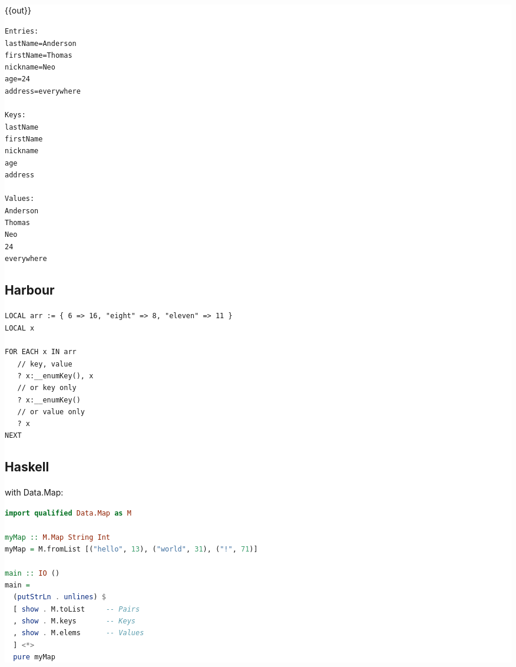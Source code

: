 
{{out}}

```txt
Entries:
lastName=Anderson
firstName=Thomas
nickname=Neo
age=24
address=everywhere

Keys:
lastName
firstName
nickname
age
address

Values:
Anderson
Thomas
Neo
24
everywhere
```




## Harbour


```visualfoxpro
LOCAL arr := { 6 => 16, "eight" => 8, "eleven" => 11 }
LOCAL x

FOR EACH x IN arr
   // key, value
   ? x:__enumKey(), x
   // or key only
   ? x:__enumKey()
   // or value only
   ? x
NEXT
```



## Haskell

with Data.Map:

```haskell
import qualified Data.Map as M

myMap :: M.Map String Int
myMap = M.fromList [("hello", 13), ("world", 31), ("!", 71)]

main :: IO ()
main =
  (putStrLn . unlines) $
  [ show . M.toList     -- Pairs
  , show . M.keys       -- Keys
  , show . M.elems      -- Values
  ] <*>
  pure myMap
```

